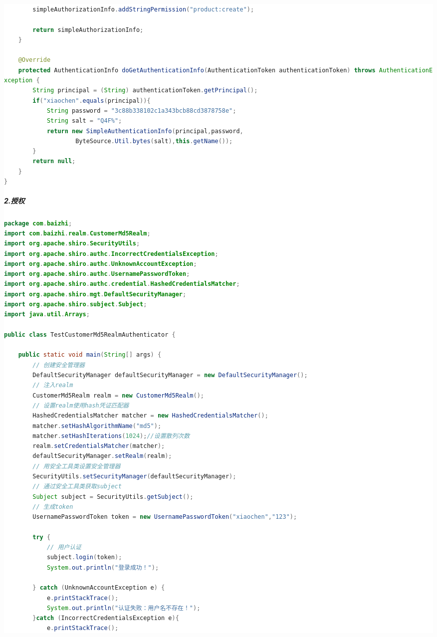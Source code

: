 ```java
        simpleAuthorizationInfo.addStringPermission("product:create");

        return simpleAuthorizationInfo;
    }

    @Override
    protected AuthenticationInfo doGetAuthenticationInfo(AuthenticationToken authenticationToken) throws AuthenticationException {
        String principal = (String) authenticationToken.getPrincipal();
        if("xiaochen".equals(principal)){
            String password = "3c88b338102c1a343bcb88cd3878758e";
            String salt = "Q4F%";
            return new SimpleAuthenticationInfo(principal,password,
                    ByteSource.Util.bytes(salt),this.getName());
        }
        return null;
    }
}
```

##### 2.授权

```java
package com.baizhi;
import com.baizhi.realm.CustomerMd5Realm;
import org.apache.shiro.SecurityUtils;
import org.apache.shiro.authc.IncorrectCredentialsException;
import org.apache.shiro.authc.UnknownAccountException;
import org.apache.shiro.authc.UsernamePasswordToken;
import org.apache.shiro.authc.credential.HashedCredentialsMatcher;
import org.apache.shiro.mgt.DefaultSecurityManager;
import org.apache.shiro.subject.Subject;
import java.util.Arrays;

public class TestCustomerMd5RealmAuthenticator {

    public static void main(String[] args) {
        // 创建安全管理器
        DefaultSecurityManager defaultSecurityManager = new DefaultSecurityManager();
        // 注入realm
        CustomerMd5Realm realm = new CustomerMd5Realm();
        // 设置realm使用hash凭证匹配器
        HashedCredentialsMatcher matcher = new HashedCredentialsMatcher();
        matcher.setHashAlgorithmName("md5");
        matcher.setHashIterations(1024);//设置散列次数
        realm.setCredentialsMatcher(matcher);
        defaultSecurityManager.setRealm(realm);
        // 用安全工具类设置安全管理器
        SecurityUtils.setSecurityManager(defaultSecurityManager);
        // 通过安全工具类获取subject
        Subject subject = SecurityUtils.getSubject();
        // 生成token
        UsernamePasswordToken token = new UsernamePasswordToken("xiaochen","123");

        try {
            // 用户认证
            subject.login(token);
            System.out.println("登录成功！");

        } catch (UnknownAccountException e) {
            e.printStackTrace();
            System.out.println("认证失败：用户名不存在！");
        }catch (IncorrectCredentialsException e){
            e.printStackTrace();
```